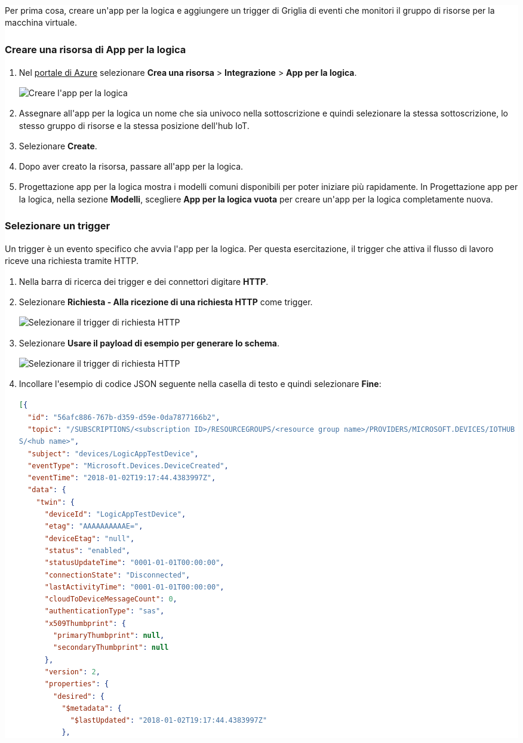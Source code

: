 Per prima cosa, creare un'app per la logica e aggiungere un trigger di Griglia di eventi che monitori il gruppo di risorse per la macchina virtuale. 

### <a name="create-a-logic-app-resource"></a>Creare una risorsa di App per la logica

1. Nel [portale di Azure](https://portal.azure.com) selezionare **Crea una risorsa** > **Integrazione** > **App per la logica**.

   ![Creare l'app per la logica](./media/publish-iot-hub-events-to-logic-apps/select-logic-app.png)

2. Assegnare all'app per la logica un nome che sia univoco nella sottoscrizione e quindi selezionare la stessa sottoscrizione, lo stesso gruppo di risorse e la stessa posizione dell'hub IoT. 
3. Selezionare **Create**.

4. Dopo aver creato la risorsa, passare all'app per la logica. 

5. Progettazione app per la logica mostra i modelli comuni disponibili per poter iniziare più rapidamente. In Progettazione app per la logica, nella sezione **Modelli**, scegliere **App per la logica vuota** per creare un'app per la logica completamente nuova.

### <a name="select-a-trigger"></a>Selezionare un trigger

Un trigger è un evento specifico che avvia l'app per la logica. Per questa esercitazione, il trigger che attiva il flusso di lavoro riceve una richiesta tramite HTTP.  

1. Nella barra di ricerca dei trigger e dei connettori digitare **HTTP**.
2. Selezionare **Richiesta - Alla ricezione di una richiesta HTTP** come trigger. 

   ![Selezionare il trigger di richiesta HTTP](./media/publish-iot-hub-events-to-logic-apps/http-request-trigger.png)

3. Selezionare **Usare il payload di esempio per generare lo schema**. 

   ![Selezionare il trigger di richiesta HTTP](./media/publish-iot-hub-events-to-logic-apps/sample-payload.png)

4. Incollare l'esempio di codice JSON seguente nella casella di testo e quindi selezionare **Fine**:

   ```json
   [{
     "id": "56afc886-767b-d359-d59e-0da7877166b2",
     "topic": "/SUBSCRIPTIONS/<subscription ID>/RESOURCEGROUPS/<resource group name>/PROVIDERS/MICROSOFT.DEVICES/IOTHUBS/<hub name>",
     "subject": "devices/LogicAppTestDevice",
     "eventType": "Microsoft.Devices.DeviceCreated",
     "eventTime": "2018-01-02T19:17:44.4383997Z",
     "data": {
       "twin": {
         "deviceId": "LogicAppTestDevice",
         "etag": "AAAAAAAAAAE=",
         "deviceEtag": "null",
         "status": "enabled",
         "statusUpdateTime": "0001-01-01T00:00:00",
         "connectionState": "Disconnected",
         "lastActivityTime": "0001-01-01T00:00:00",
         "cloudToDeviceMessageCount": 0,
         "authenticationType": "sas",
         "x509Thumbprint": {
           "primaryThumbprint": null,
           "secondaryThumbprint": null
         },
         "version": 2,
         "properties": {
           "desired": {
             "$metadata": {
               "$lastUpdated": "2018-01-02T19:17:44.4383997Z"
             },
   ```